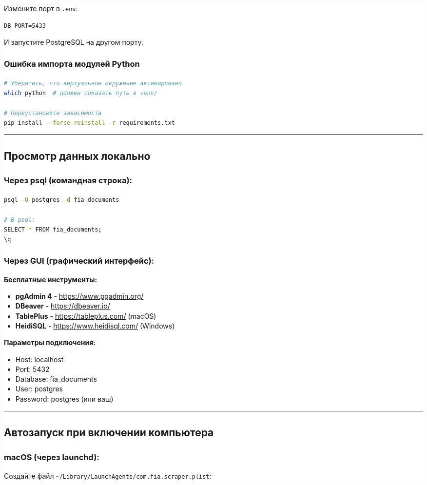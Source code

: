 Измените порт в `.env`:
```env
DB_PORT=5433
```

И запустите PostgreSQL на другом порту.

### Ошибка импорта модулей Python

```bash
# Убедитесь, что виртуальное окружение активировано
which python  # должен показать путь в venv/

# Переустановите зависимости
pip install --force-reinstall -r requirements.txt
```

---

## Просмотр данных локально

### Через psql (командная строка):

```bash
psql -U postgres -d fia_documents

# В psql:
SELECT * FROM fia_documents;
\q
```

### Через GUI (графический интерфейс):

**Бесплатные инструменты:**
- **pgAdmin 4** - https://www.pgadmin.org/
- **DBeaver** - https://dbeaver.io/
- **TablePlus** - https://tableplus.com/ (macOS)
- **HeidiSQL** - https://www.heidisql.com/ (Windows)

**Параметры подключения:**
- Host: localhost
- Port: 5432
- Database: fia_documents
- User: postgres
- Password: postgres (или ваш)

---

## Автозапуск при включении компьютера

### macOS (через launchd):

Создайте файл `~/Library/LaunchAgents/com.fia.scraper.plist`:
